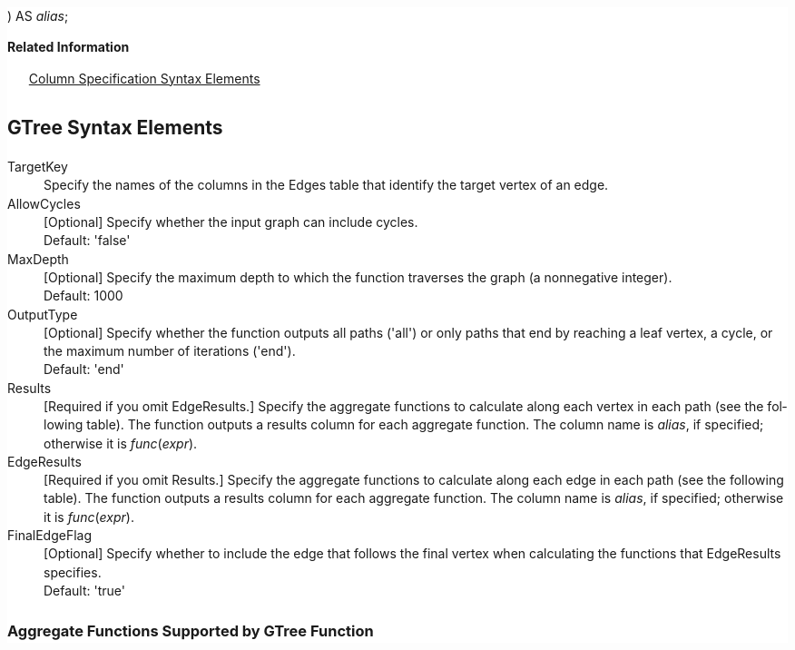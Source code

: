 ) AS <var class="keyword varname">alias</var>;</code></pre></div></div><div class="related-links"><div class="linklistheader"><p></p><b>Related Information</b></div>
<ul class="linklist linklist relinfo"><div class="linklistmember"><a href="ndv1557782188375.md">Column Specification Syntax Elements</a></div></ul></div></div><div class="topic reference nested1" aria-labelledby="ariaid-title3" topicindex="3" topicid="rpp1507816020404" xml:lang="en-us" lang="en-us" id="rpp1507816020404">
<h2 class="title topictitle2" id="ariaid-title3">GTree Syntax Elements</h2><div class="body refbody"><div class="section" id="rpp1507816020404__section_N10011_N1000E_N10001"><dl class="dl parml"><dt class="dt pt dlterm">TargetKey</dt><dd class="dd pd">Specify the names of the columns in the Edges table that identify the target vertex of an edge.</dd><dt class="dt pt dlterm">AllowCycles</dt><dd class="dd pd">[Optional] Specify whether the input graph can include cycles.</dd><dd class="dd pd ddexpand">Default: 'false'</dd><dt class="dt pt dlterm">MaxDepth</dt><dd class="dd pd">[Optional] Specify the maximum depth to which the function traverses the graph (a nonnegative integer).</dd><dd class="dd pd ddexpand">Default: 1000</dd><dt class="dt pt dlterm">OutputType</dt><dd class="dd pd">[Optional] Specify whether the function outputs all paths ('all') or only paths that end by reaching a leaf vertex, a cycle, or the maximum number of iterations ('end').</dd><dd class="dd pd ddexpand">Default: 'end'</dd><dt class="dt pt dlterm">Results</dt><dd class="dd pd">[Required if you omit EdgeResults.] Specify the aggregate functions to calculate along each vertex in each path (see the following table). The function outputs a results column for each aggregate function. The column name is <var class="keyword varname">alias</var>, if specified; otherwise it is <var class="keyword varname">func</var>(<var class="keyword varname">expr</var>).</dd><dt class="dt pt dlterm">EdgeResults</dt><dd class="dd pd">[Required if you omit Results.] Specify the aggregate functions to calculate along each edge in each path (see the following table). The function outputs a results column for each aggregate function. The column name is <var class="keyword varname">alias</var>, if specified; otherwise it is <var class="keyword varname">func</var>(<var class="keyword varname">expr</var>).</dd><dt class="dt pt dlterm">FinalEdgeFlag</dt><dd class="dd pd">[Optional] Specify whether to include the edge that follows the final vertex when calculating the functions that EdgeResults specifies.</dd><dd class="dd pd ddexpand">Default: 'true'</dd></dl></div><div class="section" id="rpp1507816020404__section_thv_msz_fdb">
<h3 class="title sectiontitle">Aggregate Functions Supported by GTree Function</h3>